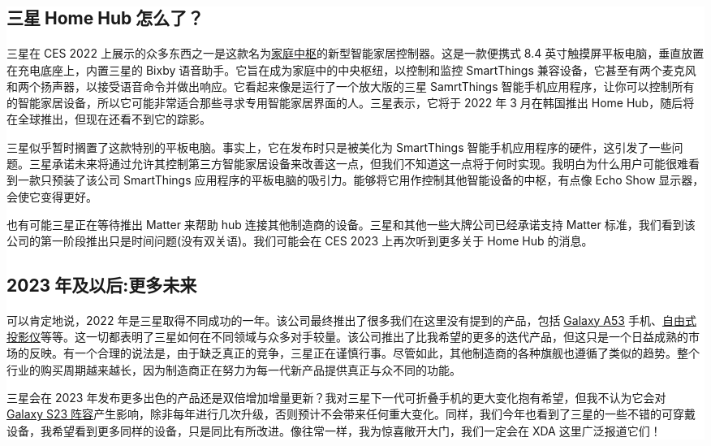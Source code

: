 ## 三星 Home Hub 怎么了？

三星在 CES 2022 上展示的众多东西之一是这款名为[家庭中枢](https://www.xda-developers.com/samsung-home-hub-access-smart-home-devices-one-screen/)的新型智能家居控制器。这是一款便携式 8.4 英寸触摸屏平板电脑，垂直放置在充电底座上，内置三星的 Bixby 语音助手。它旨在成为家庭中的中央枢纽，以控制和监控 SmartThings 兼容设备，它甚至有两个麦克风和两个扬声器，以接受语音命令并做出响应。它看起来像是运行了一个放大版的三星 SamrtThings 智能手机应用程序，让你可以控制所有的智能家居设备，所以它可能非常适合那些寻求专用智能家居界面的人。三星表示，它将于 2022 年 3 月在韩国推出 Home Hub，随后将在全球推出，但现在还看不到它的踪影。

三星似乎暂时搁置了这款特别的平板电脑。事实上，它在发布时只是被美化为 SmartThings 智能手机应用程序的硬件，这引发了一些问题。三星承诺未来将通过允许其控制第三方智能家居设备来改善这一点，但我们不知道这一点将于何时实现。我明白为什么用户可能很难看到一款只预装了该公司 SmartThings 应用程序的平板电脑的吸引力。能够将它用作控制其他智能设备的中枢，有点像 Echo Show 显示器，会使它变得更好。

也有可能三星正在等待推出 Matter 来帮助 hub 连接其他制造商的设备。三星和其他一些大牌公司已经承诺支持 Matter 标准，我们看到该公司的第一阶段推出只是时间问题(没有双关语)。我们可能会在 CES 2023 上再次听到更多关于 Home Hub 的消息。

## 2023 年及以后:更多未来

可以肯定地说，2022 年是三星取得不同成功的一年。该公司最终推出了很多我们在这里没有提到的产品，包括 [Galaxy A53](https://www.xda-developers.com/samsung-galaxy-a53-5g-hands-on/) 手机、[自由式投影仪](https://www.xda-developers.com/samsung-the-freestyle-review/)等等。这一切都表明了三星如何在不同领域与众多对手较量。该公司推出了比我希望的更多的迭代产品，但这只是一个日益成熟的市场的反映。有一个合理的说法是，由于缺乏真正的竞争，三星正在谨慎行事。尽管如此，其他制造商的各种旗舰也遵循了类似的趋势。整个行业的购买周期越来越长，因为制造商正在努力为每一代新产品提供真正与众不同的功能。

三星会在 2023 年发布更多出色的产品还是双倍增加增量更新？我对三星下一代可折叠手机的更大变化抱有希望，但我不认为它会对 [Galaxy S23 阵容](https://www.xda-developers.com/samsung-galaxy-s23/)产生影响，除非每年进行几次升级，否则预计不会带来任何重大变化。同样，我们今年也看到了三星的一些不错的可穿戴设备，我希望看到更多同样的设备，只是同比有所改进。像往常一样，我为惊喜敞开大门，我们一定会在 XDA 这里广泛报道它们！